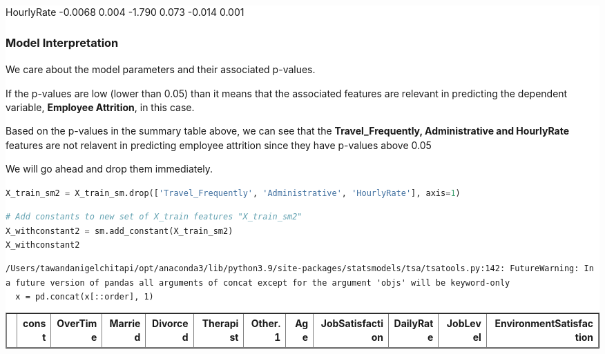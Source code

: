 <tr>
  <th>HourlyRate</th>              <td>   -0.0068</td> <td>    0.004</td> <td>   -1.790</td> <td> 0.073</td> <td>   -0.014</td> <td>    0.001</td>
</tr>
</table>



### Model Interpretation 

We care about the model parameters and their associated p-values. 

If the p-values are low (lower than 0.05) than it means that the associated features are relevant in predicting the dependent variable, **Employee Attrition**, in this case.

Based on the p-values in the summary table above, we can see that the **Travel_Frequently, Administrative and HourlyRate** features are not relavent in predicting employee attrition since they have p-values above 0.05 

We will go ahead and drop them immediately.


```python
X_train_sm2 = X_train_sm.drop(['Travel_Frequently', 'Administrative', 'HourlyRate'], axis=1)
```


```python
# Add constants to new set of X_train features "X_train_sm2"
X_withconstant2 = sm.add_constant(X_train_sm2)
X_withconstant2
```

    /Users/tawandanigelchitapi/opt/anaconda3/lib/python3.9/site-packages/statsmodels/tsa/tsatools.py:142: FutureWarning: In a future version of pandas all arguments of concat except for the argument 'objs' will be keyword-only
      x = pd.concat(x[::order], 1)





<div>
<style scoped>
    .dataframe tbody tr th:only-of-type {
        vertical-align: middle;
    }

    .dataframe tbody tr th {
        vertical-align: top;
    }

    .dataframe thead th {
        text-align: right;
    }
</style>
<table border="1" class="dataframe">
  <thead>
    <tr style="text-align: right;">
      <th></th>
      <th>const</th>
      <th>OverTime</th>
      <th>Married</th>
      <th>Divorced</th>
      <th>Therapist</th>
      <th>Other.1</th>
      <th>Age</th>
      <th>JobSatisfaction</th>
      <th>DailyRate</th>
      <th>JobLevel</th>
      <th>EnvironmentSatisfaction</th>
    </tr>